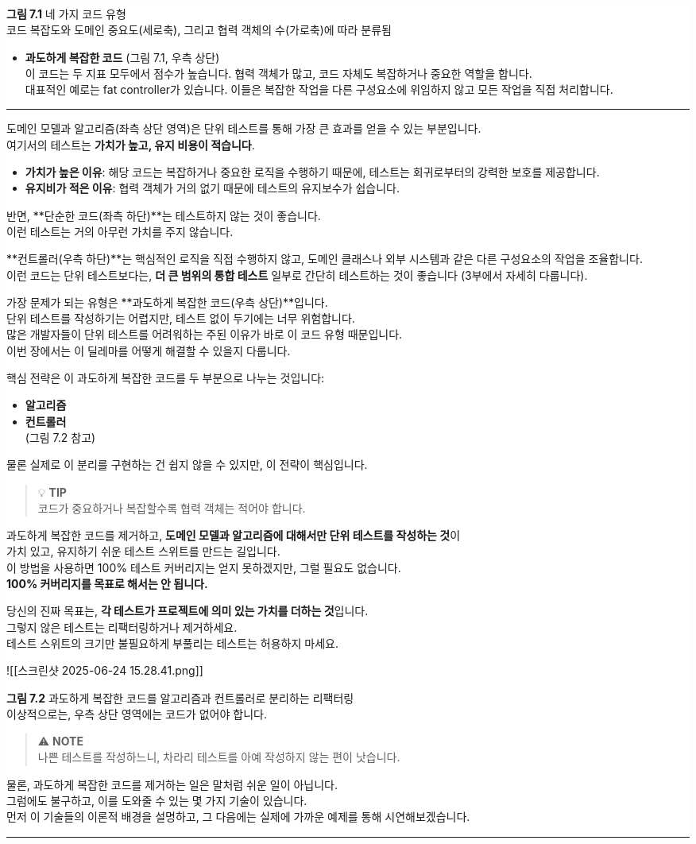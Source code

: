 **그림 7.1** 네 가지 코드 유형  
코드 복잡도와 도메인 중요도(세로축), 그리고 협력 객체의 수(가로축)에 따라 분류됨

- **과도하게 복잡한 코드** (그림 7.1, 우측 상단)  
  이 코드는 두 지표 모두에서 점수가 높습니다. 협력 객체가 많고, 코드 자체도 복잡하거나 중요한 역할을 합니다.  
  대표적인 예로는 fat controller가 있습니다. 이들은 복잡한 작업을 다른 구성요소에 위임하지 않고 모든 작업을 직접 처리합니다.

---

도메인 모델과 알고리즘(좌측 상단 영역)은 단위 테스트를 통해 가장 큰 효과를 얻을 수 있는 부분입니다.  
여기서의 테스트는 **가치가 높고, 유지 비용이 적습니다**.

- **가치가 높은 이유**: 해당 코드는 복잡하거나 중요한 로직을 수행하기 때문에, 테스트는 회귀로부터의 강력한 보호를 제공합니다.  
- **유지비가 적은 이유**: 협력 객체가 거의 없기 때문에 테스트의 유지보수가 쉽습니다.

반면, **단순한 코드(좌측 하단)**는 테스트하지 않는 것이 좋습니다.  
이런 테스트는 거의 아무런 가치를 주지 않습니다.

**컨트롤러(우측 하단)**는 핵심적인 로직을 직접 수행하지 않고, 도메인 클래스나 외부 시스템과 같은 다른 구성요소의 작업을 조율합니다.  
이런 코드는 단위 테스트보다는, **더 큰 범위의 통합 테스트** 일부로 간단히 테스트하는 것이 좋습니다 (3부에서 자세히 다룹니다).

가장 문제가 되는 유형은 **과도하게 복잡한 코드(우측 상단)**입니다.  
단위 테스트를 작성하기는 어렵지만, 테스트 없이 두기에는 너무 위험합니다.  
많은 개발자들이 단위 테스트를 어려워하는 주된 이유가 바로 이 코드 유형 때문입니다.  
이번 장에서는 이 딜레마를 어떻게 해결할 수 있을지 다룹니다.

핵심 전략은 이 과도하게 복잡한 코드를 두 부분으로 나누는 것입니다:
- **알고리즘**
- **컨트롤러**  
(그림 7.2 참고)

물론 실제로 이 분리를 구현하는 건 쉽지 않을 수 있지만, 이 전략이 핵심입니다.

> 💡 **TIP**  
> 코드가 중요하거나 복잡할수록 협력 객체는 적어야 합니다.

과도하게 복잡한 코드를 제거하고, **도메인 모델과 알고리즘에 대해서만 단위 테스트를 작성하는 것**이  
가치 있고, 유지하기 쉬운 테스트 스위트를 만드는 길입니다.  
이 방법을 사용하면 100% 테스트 커버리지는 얻지 못하겠지만, 그럴 필요도 없습니다.  
**100% 커버리지를 목표로 해서는 안 됩니다.**

당신의 진짜 목표는, **각 테스트가 프로젝트에 의미 있는 가치를 더하는 것**입니다.  
그렇지 않은 테스트는 리팩터링하거나 제거하세요.  
테스트 스위트의 크기만 불필요하게 부풀리는 테스트는 허용하지 마세요.

![[스크린샷 2025-06-24 15.28.41.png]]

**그림 7.2** 과도하게 복잡한 코드를 알고리즘과 컨트롤러로 분리하는 리팩터링  
이상적으로는, 우측 상단 영역에는 코드가 없어야 합니다.

> ⚠️ **NOTE**  
> 나쁜 테스트를 작성하느니, 차라리 테스트를 아예 작성하지 않는 편이 낫습니다.

물론, 과도하게 복잡한 코드를 제거하는 일은 말처럼 쉬운 일이 아닙니다.  
그럼에도 불구하고, 이를 도와줄 수 있는 몇 가지 기술이 있습니다.  
먼저 이 기술들의 이론적 배경을 설명하고, 그 다음에는 실제에 가까운 예제를 통해 시연해보겠습니다.

---
